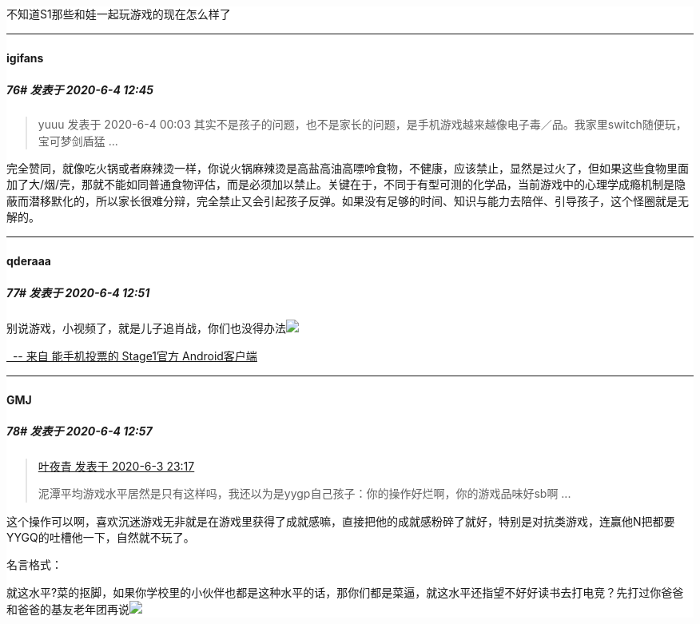 


不知道S1那些和娃一起玩游戏的现在怎么样了







*****

####  igifans  
##### 76#       发表于 2020-6-4 12:45



<blockquote>yuuu 发表于 2020-6-4 00:03
其实不是孩子的问题，也不是家长的问题，是手机游戏越来越像电子毒／品。我家里switch随便玩，宝可梦剑盾猛 ...</blockquote>
完全赞同，就像吃火锅或者麻辣烫一样，你说火锅麻辣烫是高盐高油高嘌呤食物，不健康，应该禁止，显然是过火了，但如果这些食物里面加了大/烟/壳，那就不能如同普通食物评估，而是必须加以禁止。关键在于，不同于有型可测的化学品，当前游戏中的心理学成瘾机制是隐蔽而潜移默化的，所以家长很难分辩，完全禁止又会引起孩子反弹。如果没有足够的时间、知识与能力去陪伴、引导孩子，这个怪圈就是无解的。







*****

####  qderaaa  
##### 77#       发表于 2020-6-4 12:51




别说游戏，小视频了，就是儿子追肖战，你们也没得办法<img src="https://static.saraba1st.com/image/smiley/face2017/001.png" referrerpolicy="no-referrer">

[  -- 来自 能手机投票的 Stage1官方 Android客户端](https://www.coolapk.com/apk/140634)







*****

####  GMJ  
##### 78#       发表于 2020-6-4 12:57



<blockquote><a href="httphttps://bbs.saraba1st.com/2b/forum.php?mod=redirect&amp;goto=findpost&amp;pid=47668613&amp;ptid=1939461" target="_blank">叶夜青 发表于 2020-6-3 23:17</a>

泥潭平均游戏水平居然是只有这样吗，我还以为是yygp自己孩子：你的操作好烂啊，你的游戏品味好sb啊 ...</blockquote>
这个操作可以啊，喜欢沉迷游戏无非就是在游戏里获得了成就感嘛，直接把他的成就感粉碎了就好，特别是对抗类游戏，连赢他N把都要YYGQ的吐槽他一下，自然就不玩了。


名言格式：

就这水平?菜的抠脚，如果你学校里的小伙伴也都是这种水平的话，那你们都是菜逼，就这水平还指望不好好读书去打电竞？先打过你爸爸和爸爸的基友老年团再说<img src="https://static.saraba1st.com/image/smiley/face2017/053.png" referrerpolicy="no-referrer">


